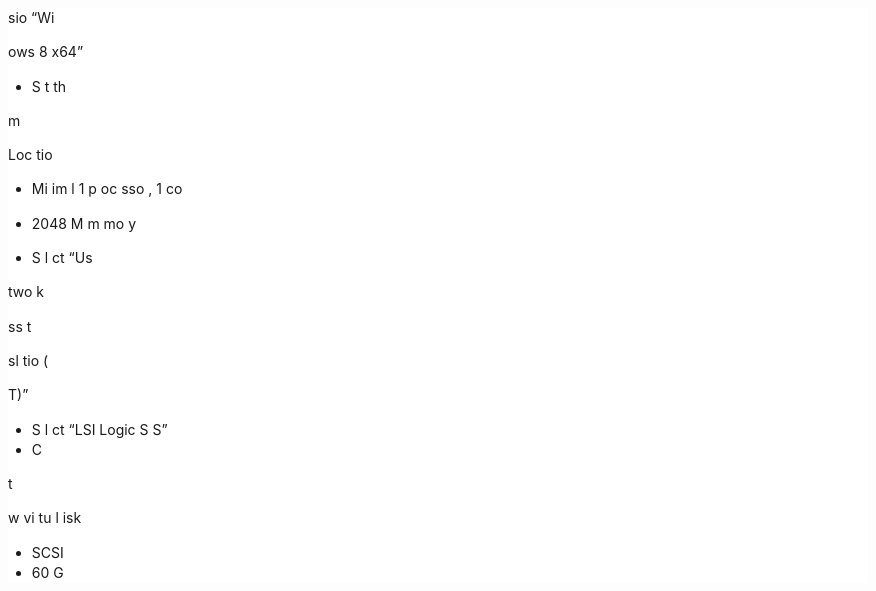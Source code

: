 sio
 “Wi

ows 8 x64”
- S
t th
 

m
 


 Loc
tio

- Mi
im
l 1 p
oc
sso
, 1 co


- 2048 M
 m
mo
y
- S
l
ct “Us
 

two
k 




ss t


sl
tio
 (

T)”
- S
l
ct “LSI Logic S
S”
- C


t
 
 

w vi
tu
l 
isk
- SCSI
- 60 G
 